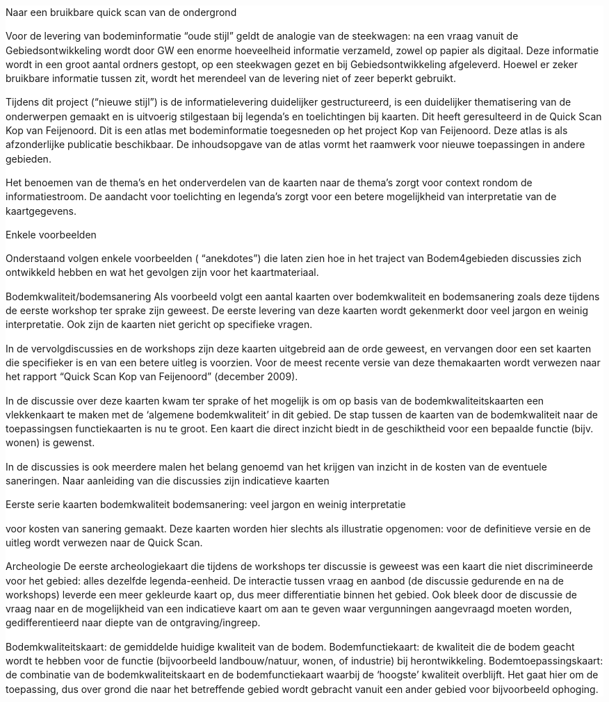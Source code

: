 
Naar een bruikbare quick scan van de ondergrond 

Voor de levering van bodeminformatie “oude stijl” geldt de analogie van de steekwagen: na een vraag vanuit de Gebiedsontwikkeling wordt door GW een enorme hoeveelheid informatie verzameld, zowel op papier als digitaal. Deze informatie wordt in een groot aantal ordners gestopt, op een steekwagen gezet en bij Gebiedsontwikkeling afgeleverd. Hoewel er zeker bruikbare informatie tussen zit, wordt het merendeel van de levering niet of zeer beperkt gebruikt. 

Tijdens dit project (“nieuwe stijl”) is de informatielevering duidelijker gestructureerd, is een duidelijker thematisering van de onderwerpen gemaakt en is uitvoerig stilgestaan bij legenda’s en toelichtingen bij kaarten. Dit heeft geresulteerd in de Quick Scan Kop van Feijenoord. Dit is een atlas met bodeminformatie toegesneden op het project Kop van Feijenoord. Deze atlas is als afzonderlijke publicatie beschikbaar. De inhoudsopgave van de atlas vormt het raamwerk voor nieuwe toepassingen in andere gebieden. 

Het benoemen van de thema’s en het onderverdelen van de kaarten naar de thema’s zorgt voor context rondom de informatiestroom. De aandacht voor toelichting en legenda’s zorgt voor een betere mogelijkheid van interpretatie van de kaartgegevens. 

Enkele voorbeelden 

Onderstaand volgen enkele voorbeelden ( “anekdotes”) die laten zien hoe in het traject van Bodem4gebieden discussies zich ontwikkeld hebben en wat het gevolgen zijn voor het kaartmateriaal. 

Bodemkwaliteit/bodemsanering Als voorbeeld volgt een aantal kaarten over bodemkwaliteit en bodemsanering zoals deze tijdens de eerste workshop ter sprake zijn geweest. De eerste levering van deze kaarten wordt gekenmerkt door veel jargon en weinig interpretatie. Ook zijn de kaarten niet gericht op specifieke vragen. 

In de vervolgdiscussies en de workshops zijn deze kaarten uitgebreid aan de orde geweest, en vervangen door een set kaarten die specifieker is en van een betere uitleg is voorzien. Voor de meest recente versie van deze themakaarten wordt verwezen naar het rapport “Quick Scan Kop van Feijenoord” (december 2009). 

In de discussie over deze kaarten kwam ter sprake of het mogelijk is om op basis van de bodemkwaliteitskaarten een vlekkenkaart te maken met de ‘algemene bodemkwaliteit’ in dit gebied. De stap tussen de kaarten van de bodemkwaliteit naar de toepassingsen functiekaarten is nu te groot. Een kaart die direct inzicht biedt in de geschiktheid voor een bepaalde functie (bijv. wonen) is gewenst. 

In de discussies is ook meerdere malen het belang genoemd van het krijgen van inzicht in de kosten van de eventuele saneringen. Naar aanleiding van die discussies zijn indicatieve kaarten 

 Eerste serie kaarten bodemkwaliteit bodemsanering: veel jargon en weinig interpretatie 


voor kosten van sanering gemaakt. Deze kaarten worden hier slechts als illustratie opgenomen: voor de definitieve versie en de uitleg wordt verwezen naar de Quick Scan. 

Archeologie De eerste archeologiekaart die tijdens de workshops ter discussie is geweest was een kaart die niet discrimineerde voor het gebied: alles dezelfde legenda-eenheid. De interactie tussen vraag en aanbod (de discussie gedurende en na de workshops) leverde een meer gekleurde kaart op, dus meer differentiatie binnen het gebied. Ook bleek door de discussie de vraag naar en de mogelijkheid van een indicatieve kaart om aan te geven waar vergunningen aangevraagd moeten worden, gedifferentieerd naar diepte van de ontgraving/ingreep. 

 Bodemkwaliteitskaart: de gemiddelde huidige kwaliteit van de bodem. Bodemfunctiekaart: de kwaliteit die de bodem geacht wordt te hebben voor de functie (bijvoorbeeld landbouw/natuur, wonen, of industrie) bij herontwikkeling. Bodemtoepassingskaart: de combinatie van de bodemkwaliteitskaart en de bodemfunctiekaart waarbij de ‘hoogste’ kwaliteit overblijft. Het gaat hier om de toepassing, dus over grond die naar het betreffende gebied wordt gebracht vanuit een ander gebied voor bijvoorbeeld ophoging. 
